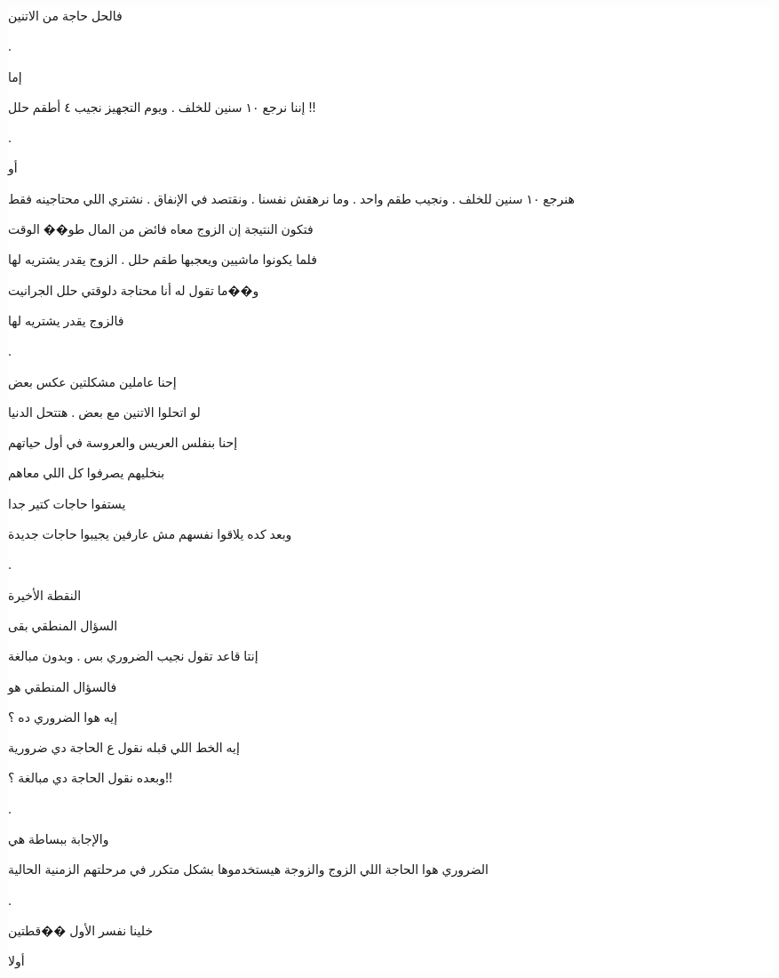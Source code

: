فالحل حاجة من الاتنين

.

إما

إننا نرجع ١٠ سنين للخلف . ويوم التجهيز نجيب ٤ أطقم حلل !!

.

أو

هنرجع ١٠ سنين للخلف . ونجيب طقم واحد . وما نرهقش نفسنا . ونقتصد في
الإنفاق . نشتري اللي محتاجينه فقط

فتكون النتيجة إن الزوج معاه فائض من المال طو�� الوقت

فلما يكونوا ماشيين ويعجبها طقم حلل . الزوج يقدر يشتريه لها

و��ما تقول له أنا محتاجة دلوقتي حلل الجرانيت

فالزوج يقدر يشتريه لها

.

إحنا عاملين مشكلتين عكس بعض

لو اتحلوا الاتنين مع بعض . هتتحل الدنيا

إحنا بنفلس العريس والعروسة في أول حياتهم

بنخليهم يصرفوا كل اللي معاهم

يستفوا حاجات كتير جدا

وبعد كده يلاقوا نفسهم مش عارفين يجيبوا حاجات جديدة

.

النقطة الأخيرة

السؤال المنطقي بقى

إنتا قاعد تقول نجيب الضروري بس . وبدون مبالغة

فالسؤال المنطقي هو

إيه هوا الضروري ده ؟

إيه الخط اللي قبله نقول ع الحاجة دي ضرورية

وبعده نقول الحاجة دي مبالغة ؟!!

.

والإجابة ببساطة هي

الضروري هوا الحاجة اللي الزوج والزوجة هيستخدموها بشكل متكرر في مرحلتهم
الزمنية الحالية

.

خلينا نفسر الأول ��قطتين

أولا
